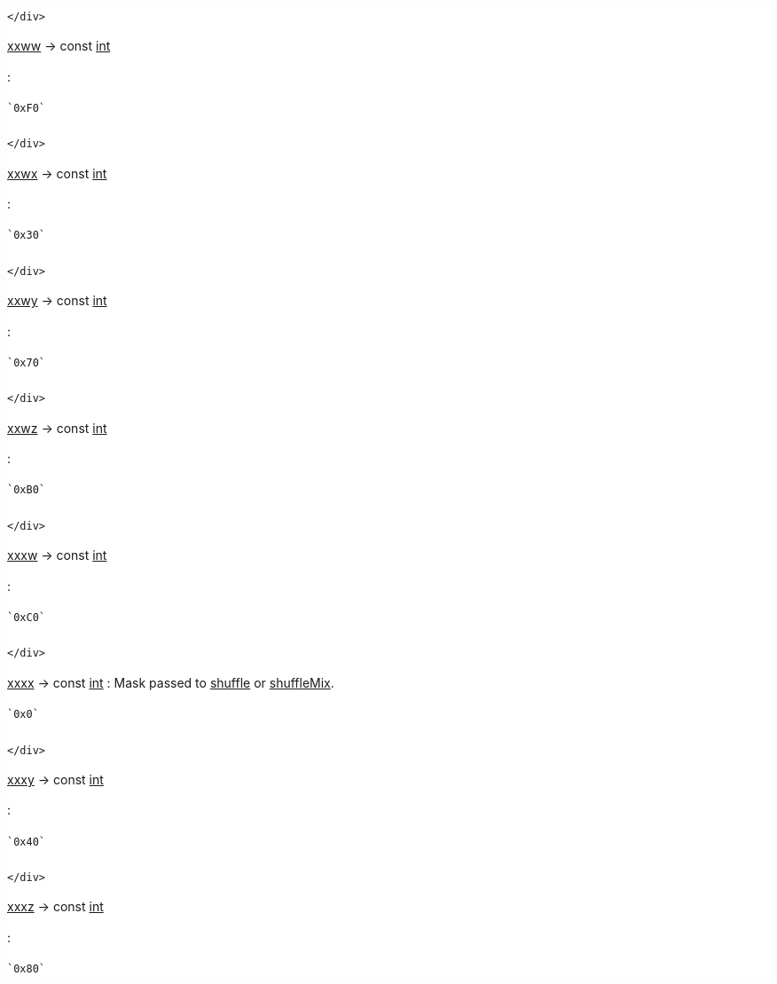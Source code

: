     </div>

[xxww](int32x4/xxww-constant) → const [int](../dart-core/int-class)

:   <div>

    `0xF0`

    </div>

[xxwx](int32x4/xxwx-constant) → const [int](../dart-core/int-class)

:   <div>

    `0x30`

    </div>

[xxwy](int32x4/xxwy-constant) → const [int](../dart-core/int-class)

:   <div>

    `0x70`

    </div>

[xxwz](int32x4/xxwz-constant) → const [int](../dart-core/int-class)

:   <div>

    `0xB0`

    </div>

[xxxw](int32x4/xxxw-constant) → const [int](../dart-core/int-class)

:   <div>

    `0xC0`

    </div>

[xxxx](int32x4/xxxx-constant) → const [int](../dart-core/int-class)
:   Mask passed to [shuffle](int32x4/shuffle) or
    [shuffleMix](int32x4/shufflemix).
    <div>

    `0x0`

    </div>

[xxxy](int32x4/xxxy-constant) → const [int](../dart-core/int-class)

:   <div>

    `0x40`

    </div>

[xxxz](int32x4/xxxz-constant) → const [int](../dart-core/int-class)

:   <div>

    `0x80`
